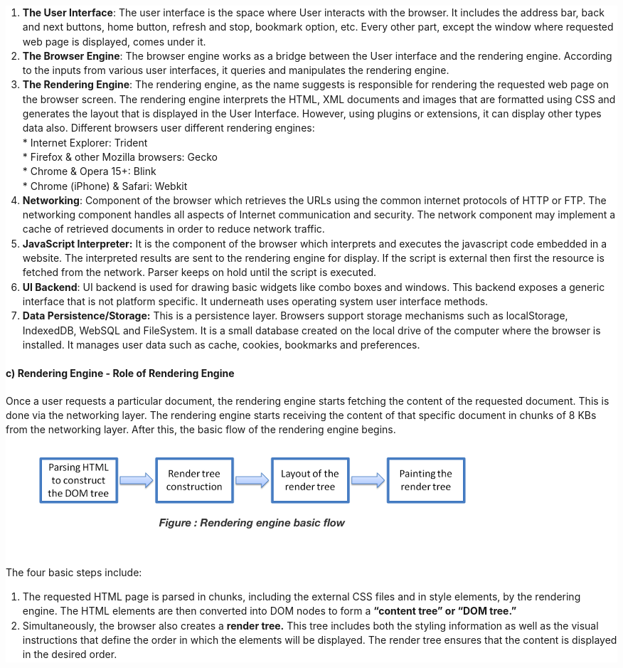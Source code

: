 1.  **The User Interface**: The user interface is the space where User interacts with the browser. It includes the address bar, back and next buttons, home button, refresh and stop, bookmark option, etc. Every other part, except the window where requested web page is displayed, comes under it.
2.  **The Browser Engine**: The browser engine works as a bridge between the User interface and the rendering engine. According to the inputs from various user interfaces, it queries and manipulates the rendering engine.
3.  **The Rendering Engine**: The rendering engine, as the name suggests is responsible for rendering the requested web page on the browser screen. The rendering engine interprets the HTML, XML documents and images that are formatted using CSS and generates the layout that is displayed in the User Interface. However, using plugins or extensions, it can display other types data also. Different browsers user different rendering engines:  
    \* Internet Explorer: Trident  
    \* Firefox & other Mozilla browsers: Gecko  
    \* Chrome & Opera 15+: Blink  
    \* Chrome (iPhone) & Safari: Webkit
4.  **Networking**: Component of the browser which retrieves the URLs using the common internet protocols of HTTP or FTP. The networking component handles all aspects of Internet communication and security. The network component may implement a cache of retrieved documents in order to reduce network traffic.
5.  **JavaScript Interpreter:** It is the component of the browser which interprets and executes the javascript code embedded in a website. The interpreted results are sent to the rendering engine for display. If the script is external then first the resource is fetched from the network. Parser keeps on hold until the script is executed.
6.  **UI Backend**: UI backend is used for drawing basic widgets like combo boxes and windows. This backend exposes a generic interface that is not platform specific. It underneath uses operating system user interface methods.
7.  **Data Persistence/Storage:** This is a persistence layer. Browsers support storage mechanisms such as localStorage, IndexedDB, WebSQL and FileSystem. It is a small database created on the local drive of the computer where the browser is installed. It manages user data such as cache, cookies, bookmarks and preferences.

#### c) Rendering Engine - Role of Rendering Engine

Once a user requests a particular document, the rendering engine starts fetching the content of the requested document. This is done via the networking layer. The rendering engine starts receiving the content of that specific document in chunks of 8 KBs from the networking layer. After this, the basic flow of the rendering engine begins.

![Browser rendering engine](./media/a6ab87d75c026c49acc89d0911649d29.png)

The four basic steps include:

1.  The requested HTML page is parsed in chunks, including the external CSS files and in style elements, by the rendering engine. The HTML elements are then converted into DOM nodes to form a **“content tree” or “DOM tree.”**
2.  Simultaneously, the browser also creates a **render tree.** This tree includes both the styling information as well as the visual instructions that define the order in which the elements will be displayed. The render tree ensures that the content is displayed in the desired order.
